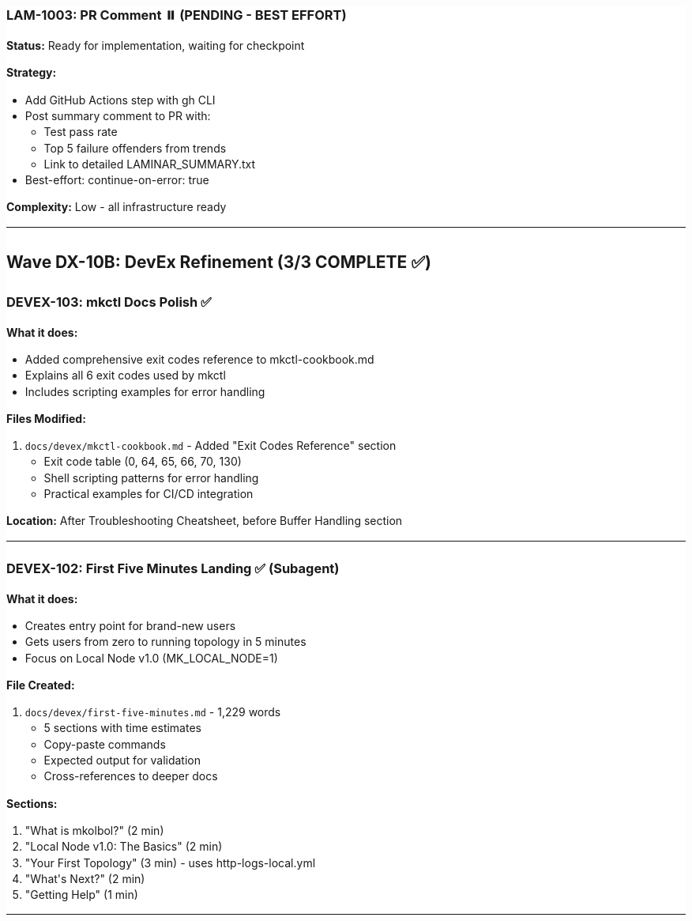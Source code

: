 
### LAM-1003: PR Comment ⏸️ (PENDING - BEST EFFORT)

**Status:** Ready for implementation, waiting for checkpoint

**Strategy:**
- Add GitHub Actions step with gh CLI
- Post summary comment to PR with:
  - Test pass rate
  - Top 5 failure offenders from trends
  - Link to detailed LAMINAR_SUMMARY.txt
- Best-effort: continue-on-error: true

**Complexity:** Low - all infrastructure ready

---

## Wave DX-10B: DevEx Refinement (3/3 COMPLETE ✅)

### DEVEX-103: mkctl Docs Polish ✅

**What it does:**
- Added comprehensive exit codes reference to mkctl-cookbook.md
- Explains all 6 exit codes used by mkctl
- Includes scripting examples for error handling

**Files Modified:**
1. `docs/devex/mkctl-cookbook.md` - Added "Exit Codes Reference" section
   - Exit code table (0, 64, 65, 66, 70, 130)
   - Shell scripting patterns for error handling
   - Practical examples for CI/CD integration

**Location:** After Troubleshooting Cheatsheet, before Buffer Handling section

---

### DEVEX-102: First Five Minutes Landing ✅ (Subagent)

**What it does:**
- Creates entry point for brand-new users
- Gets users from zero to running topology in 5 minutes
- Focus on Local Node v1.0 (MK_LOCAL_NODE=1)

**File Created:**
1. `docs/devex/first-five-minutes.md` - 1,229 words
   - 5 sections with time estimates
   - Copy-paste commands
   - Expected output for validation
   - Cross-references to deeper docs

**Sections:**
1. "What is mkolbol?" (2 min)
2. "Local Node v1.0: The Basics" (2 min)
3. "Your First Topology" (3 min) - uses http-logs-local.yml
4. "What's Next?" (2 min)
5. "Getting Help" (1 min)

---